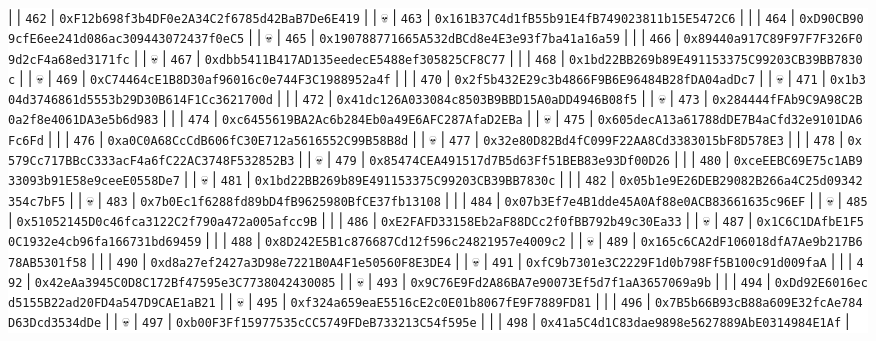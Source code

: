 |  | `462` | `0xF12b698f3b4DF0e2A34C2f6785d42BaB7De6E419` |
| 💀 | `463` | `0x161B37C4d1fB55b91E4fB749023811b15E5472C6` |
|  | `464` | `0xD90CB909cfE6ee241d086ac309443072437f0eC5` |
| 💀 | `465` | `0x190788771665A532dBCd8e4E3e93f7ba41a16a59` |
|  | `466` | `0x89440a917C89F97F7F326F09d2cF4a68ed3171fc` |
| 💀 | `467` | `0xdbb5411B417AD135eedecE5488ef305825CF8C77` |
|  | `468` | `0x1bd22BB269b89E491153375C99203CB39BB7830c` |
| 💀 | `469` | `0xC74464cE1B8D30af96016c0e744F3C1988952a4f` |
|  | `470` | `0x2f5b432E29c3b4866F9B6E96484B28fDA04adDc7` |
| 💀 | `471` | `0x1b304d3746861d5553b29D30B614F1Cc3621700d` |
|  | `472` | `0x41dc126A033084c8503B9BBD15A0aDD4946B08f5` |
| 💀 | `473` | `0x284444fFAb9C9A98C2B0a2f8e4061DA3e5b6d983` |
|  | `474` | `0xc6455619BA2Ac6b284Eb0a49E6AFC287AfaD2EBa` |
| 💀 | `475` | `0x605decA13a61788dDE7B4aCfd32e9101DA6Fc6Fd` |
|  | `476` | `0xa0C0A68CcCdB606fC30E712a5616552C99B58B8d` |
| 💀 | `477` | `0x32e80D82Bd4fC099F22AA8Cd3383015bF8D578E3` |
|  | `478` | `0x579Cc717BBcC333acF4a6fC22AC3748F532852B3` |
| 💀 | `479` | `0x85474CEA491517d7B5d63Ff51BEB83e93Df00D26` |
|  | `480` | `0xceEEBC69E75c1AB933093b91E58e9ceeE0558De7` |
| 💀 | `481` | `0x1bd22BB269b89E491153375C99203CB39BB7830c` |
|  | `482` | `0x05b1e9E26DEB29082B266a4C25d09342354c7bF5` |
| 💀 | `483` | `0x7b0Ec1f6288fd89bD4fB9625980BfCE37fb13108` |
|  | `484` | `0x07b3Ef7e4B1dde45A0Af88e0ACB83661635c96EF` |
| 💀 | `485` | `0x51052145D0c46fca3122C2f790a472a005afcc9B` |
|  | `486` | `0xE2FAFD33158Eb2aF88DCc2f0fBB792b49c30Ea33` |
| 💀 | `487` | `0x1C6C1DAfbE1F50C1932e4cb96fa166731bd69459` |
|  | `488` | `0x8D242E5B1c876687Cd12f596c24821957e4009c2` |
| 💀 | `489` | `0x165c6CA2dF106018dfA7Ae9b217B678AB5301f58` |
|  | `490` | `0xd8a27ef2427a3D98e7221B0A4F1e50560F8E3DE4` |
| 💀 | `491` | `0xfC9b7301e3C2229F1d0b798Ff5B100c91d009faA` |
|  | `492` | `0x42eAa3945C0D8C172Bf47595e3C7738042430085` |
| 💀 | `493` | `0x9C76E9Fd2A86BA7e90073Ef5d7f1aA3657069a9b` |
|  | `494` | `0xDd92E6016ecd5155B22ad20FD4a547D9CAE1aB21` |
| 💀 | `495` | `0xf324a659eaE5516cE2c0E01b8067fE9F7889FD81` |
|  | `496` | `0x7B5b66B93cB88a609E32fcAe784D63Dcd3534dDe` |
| 💀 | `497` | `0xb00F3Ff15977535cCC5749FDeB733213C54f595e` |
|  | `498` | `0x41a5C4d1C83dae9898e5627889AbE0314984E1Af` |